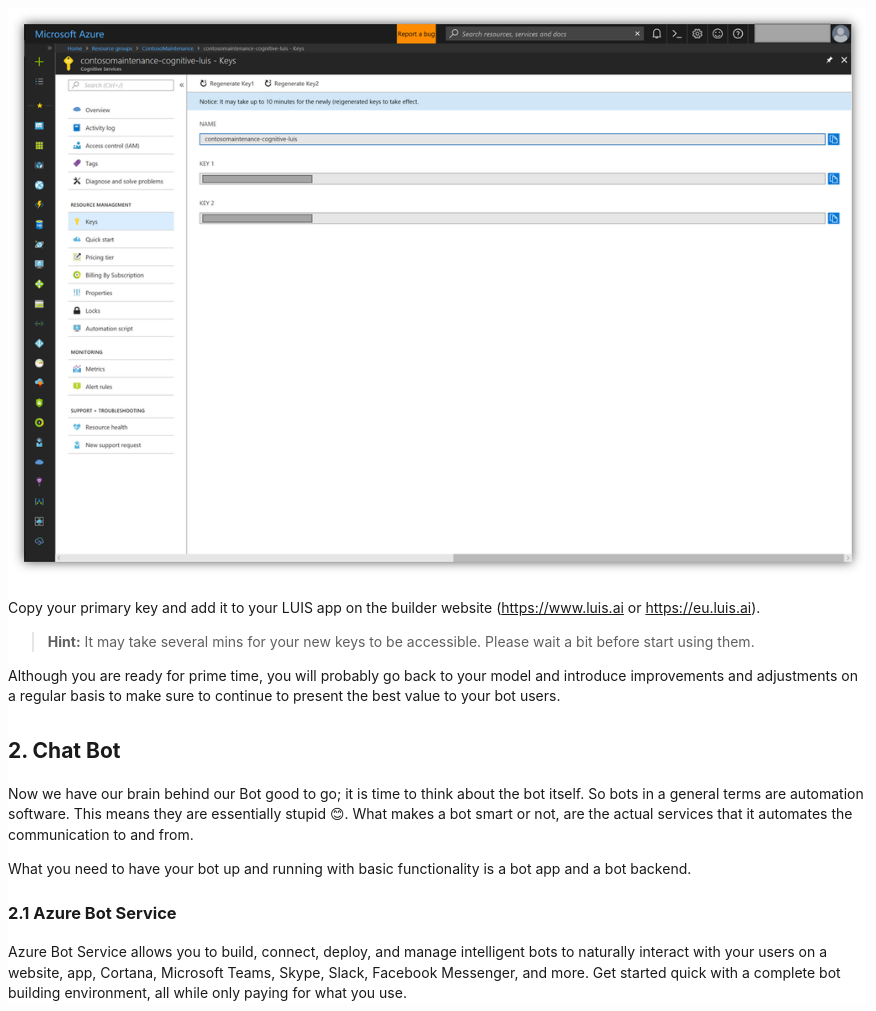 ![New Azure Cognitive Service Keys](Assets/AzureLUISKeys.png)

Copy your primary key and add it to your LUIS app on the builder website (https://www.luis.ai or https://eu.luis.ai).

> **Hint:** It may take several mins for your new keys to be accessible. Please wait a bit before start using them.

Although you are ready for prime time, you will probably go back to your model and introduce improvements and adjustments on a regular basis to make sure to continue to present the best value to your bot users.

##  2. Chat Bot
Now we have our brain behind our Bot good to go; it is time to think about the bot itself. So bots in a general terms are automation software. This means they are essentially stupid 😊. What makes a bot smart or not, are the actual services that it automates the communication to and from.
 
What you need to have your bot up and running with basic functionality is a bot app and a bot backend.

### 2.1 Azure Bot Service
Azure Bot Service allows you to build, connect, deploy, and manage intelligent bots to naturally interact with your users on a website, app, Cortana, Microsoft Teams, Skype, Slack, Facebook Messenger, and more. Get started quick with a complete bot building environment, all while only paying for what you use.
